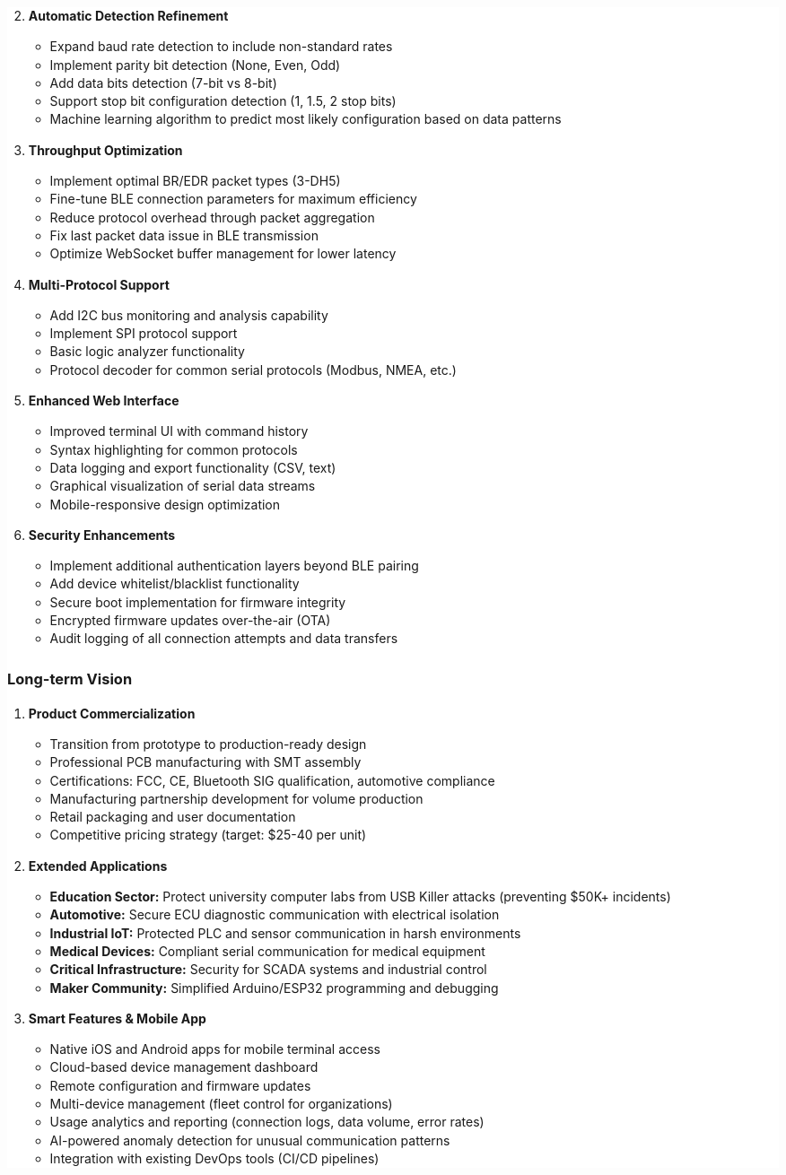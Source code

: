 2. **Automatic Detection Refinement**
   - Expand baud rate detection to include non-standard rates
   - Implement parity bit detection (None, Even, Odd)
   - Add data bits detection (7-bit vs 8-bit)
   - Support stop bit configuration detection (1, 1.5, 2 stop bits)
   - Machine learning algorithm to predict most likely configuration based on data patterns

3. **Throughput Optimization**
   - Implement optimal BR/EDR packet types (3-DH5)
   - Fine-tune BLE connection parameters for maximum efficiency
   - Reduce protocol overhead through packet aggregation
   - Fix last packet data issue in BLE transmission
   - Optimize WebSocket buffer management for lower latency

4. **Multi-Protocol Support**
   - Add I2C bus monitoring and analysis capability
   - Implement SPI protocol support
   - Basic logic analyzer functionality
   - Protocol decoder for common serial protocols (Modbus, NMEA, etc.)

5. **Enhanced Web Interface**
   - Improved terminal UI with command history
   - Syntax highlighting for common protocols
   - Data logging and export functionality (CSV, text)
   - Graphical visualization of serial data streams
   - Mobile-responsive design optimization

6. **Security Enhancements**
   - Implement additional authentication layers beyond BLE pairing
   - Add device whitelist/blacklist functionality
   - Secure boot implementation for firmware integrity
   - Encrypted firmware updates over-the-air (OTA)
   - Audit logging of all connection attempts and data transfers

### Long-term Vision

1. **Product Commercialization**
   - Transition from prototype to production-ready design
   - Professional PCB manufacturing with SMT assembly
   - Certifications: FCC, CE, Bluetooth SIG qualification, automotive compliance
   - Manufacturing partnership development for volume production
   - Retail packaging and user documentation
   - Competitive pricing strategy (target: $25-40 per unit)

2. **Extended Applications**
   - **Education Sector:** Protect university computer labs from USB Killer attacks (preventing $50K+ incidents)
   - **Automotive:** Secure ECU diagnostic communication with electrical isolation
   - **Industrial IoT:** Protected PLC and sensor communication in harsh environments
   - **Medical Devices:** Compliant serial communication for medical equipment
   - **Critical Infrastructure:** Security for SCADA systems and industrial control
   - **Maker Community:** Simplified Arduino/ESP32 programming and debugging

3. **Smart Features & Mobile App**
   - Native iOS and Android apps for mobile terminal access
   - Cloud-based device management dashboard
   - Remote configuration and firmware updates
   - Multi-device management (fleet control for organizations)
   - Usage analytics and reporting (connection logs, data volume, error rates)
   - AI-powered anomaly detection for unusual communication patterns
   - Integration with existing DevOps tools (CI/CD pipelines)
